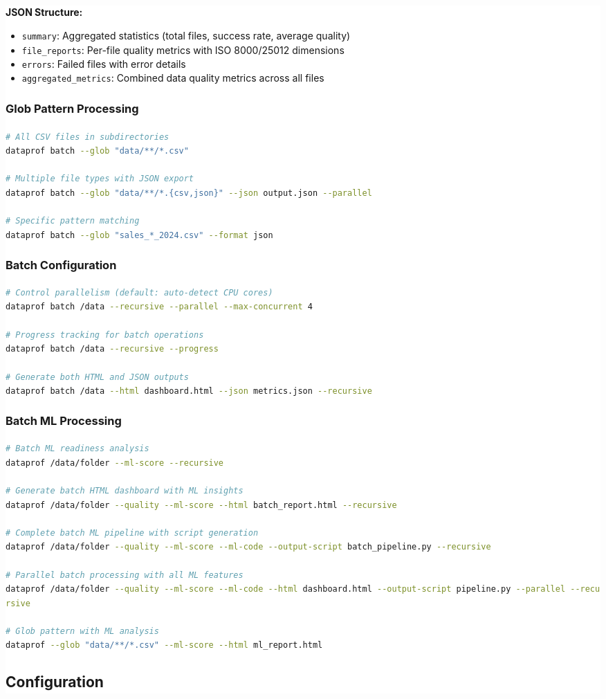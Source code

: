```bash
```

**JSON Structure:**
- `summary`: Aggregated statistics (total files, success rate, average quality)
- `file_reports`: Per-file quality metrics with ISO 8000/25012 dimensions
- `errors`: Failed files with error details
- `aggregated_metrics`: Combined data quality metrics across all files

### Glob Pattern Processing
```bash
# All CSV files in subdirectories
dataprof batch --glob "data/**/*.csv"

# Multiple file types with JSON export
dataprof batch --glob "data/**/*.{csv,json}" --json output.json --parallel

# Specific pattern matching
dataprof batch --glob "sales_*_2024.csv" --format json
```

### Batch Configuration
```bash
# Control parallelism (default: auto-detect CPU cores)
dataprof batch /data --recursive --parallel --max-concurrent 4

# Progress tracking for batch operations
dataprof batch /data --recursive --progress

# Generate both HTML and JSON outputs
dataprof batch /data --html dashboard.html --json metrics.json --recursive
```

### Batch ML Processing
```bash
# Batch ML readiness analysis
dataprof /data/folder --ml-score --recursive

# Generate batch HTML dashboard with ML insights
dataprof /data/folder --quality --ml-score --html batch_report.html --recursive

# Complete batch ML pipeline with script generation
dataprof /data/folder --quality --ml-score --ml-code --output-script batch_pipeline.py --recursive

# Parallel batch processing with all ML features
dataprof /data/folder --quality --ml-score --ml-code --html dashboard.html --output-script pipeline.py --parallel --recursive

# Glob pattern with ML analysis
dataprof --glob "data/**/*.csv" --ml-score --html ml_report.html
```

## Configuration
